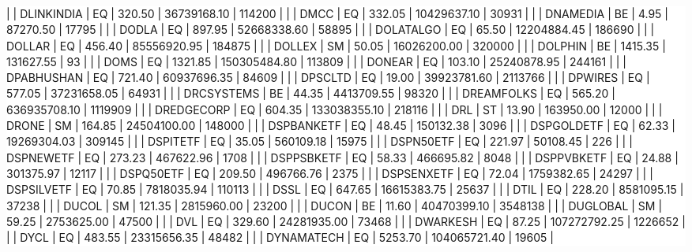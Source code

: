 |  | DLINKINDIA | EQ | 320.50 | 36739168.10 | 114200 |
|  | DMCC | EQ | 332.05 | 10429637.10 | 30931 |
|  | DNAMEDIA | BE | 4.95 | 87270.50 | 17795 |
|  | DODLA | EQ | 897.95 | 52668338.60 | 58895 |
|  | DOLATALGO | EQ | 65.50 | 12204884.45 | 186690 |
|  | DOLLAR | EQ | 456.40 | 85556920.95 | 184875 |
|  | DOLLEX | SM | 50.05 | 16026200.00 | 320000 |
|  | DOLPHIN | BE | 1415.35 | 131627.55 | 93 |
|  | DOMS | EQ | 1321.85 | 150305484.80 | 113809 |
|  | DONEAR | EQ | 103.10 | 25240878.95 | 244161 |
|  | DPABHUSHAN | EQ | 721.40 | 60937696.35 | 84609 |
|  | DPSCLTD | EQ | 19.00 | 39923781.60 | 2113766 |
|  | DPWIRES | EQ | 577.05 | 37231658.05 | 64931 |
|  | DRCSYSTEMS | BE | 44.35 | 4413709.55 | 98320 |
|  | DREAMFOLKS | EQ | 565.20 | 636935708.10 | 1119909 |
|  | DREDGECORP | EQ | 604.35 | 133038355.10 | 218116 |
|  | DRL | ST | 13.90 | 163950.00 | 12000 |
|  | DRONE | SM | 164.85 | 24504100.00 | 148000 |
|  | DSPBANKETF | EQ | 48.45 | 150132.38 | 3096 |
|  | DSPGOLDETF | EQ | 62.33 | 19269304.03 | 309145 |
|  | DSPITETF | EQ | 35.05 | 560109.18 | 15975 |
|  | DSPN50ETF | EQ | 221.97 | 50108.45 | 226 |
|  | DSPNEWETF | EQ | 273.23 | 467622.96 | 1708 |
|  | DSPPSBKETF | EQ | 58.33 | 466695.82 | 8048 |
|  | DSPPVBKETF | EQ | 24.88 | 301375.97 | 12117 |
|  | DSPQ50ETF | EQ | 209.50 | 496766.76 | 2375 |
|  | DSPSENXETF | EQ | 72.04 | 1759382.65 | 24297 |
|  | DSPSILVETF | EQ | 70.85 | 7818035.94 | 110113 |
|  | DSSL | EQ | 647.65 | 16615383.75 | 25637 |
|  | DTIL | EQ | 228.20 | 8581095.15 | 37238 |
|  | DUCOL | SM | 121.35 | 2815960.00 | 23200 |
|  | DUCON | BE | 11.60 | 40470399.10 | 3548138 |
|  | DUGLOBAL | SM | 59.25 | 2753625.00 | 47500 |
|  | DVL | EQ | 329.60 | 24281935.00 | 73468 |
|  | DWARKESH | EQ | 87.25 | 107272792.25 | 1226652 |
|  | DYCL | EQ | 483.55 | 23315656.35 | 48482 |
|  | DYNAMATECH | EQ | 5253.70 | 104065721.40 | 19605 |
